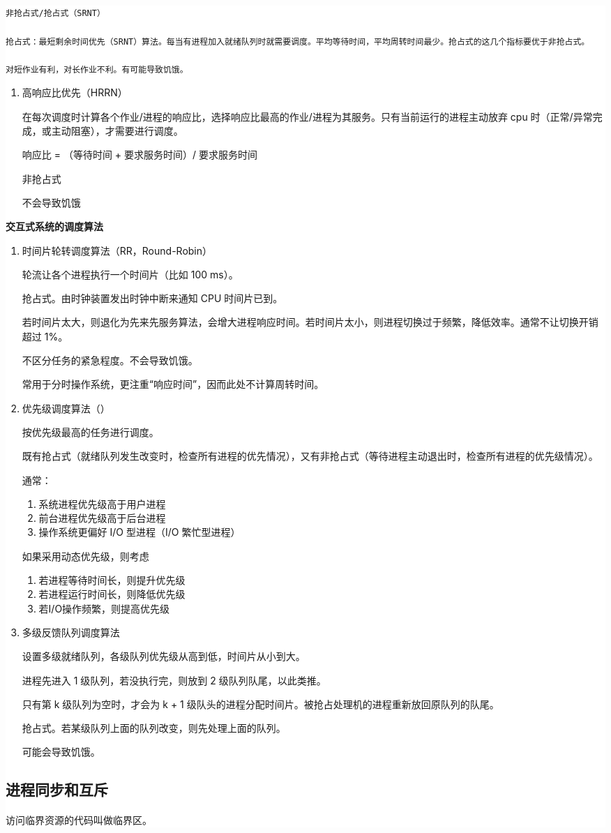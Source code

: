     非抢占式/抢占式（SRNT）

    抢占式：最短剩余时间优先（SRNT）算法。每当有进程加入就绪队列时就需要调度。平均等待时间，平均周转时间最少。抢占式的这几个指标要优于非抢占式。

    对短作业有利，对长作业不利。有可能导致饥饿。

1. 高响应比优先（HRRN）

    在每次调度时计算各个作业/进程的响应比，选择响应比最高的作业/进程为其服务。只有当前运行的进程主动放弃 cpu 时（正常/异常完成，或主动阻塞），才需要进行调度。

    响应比 = （等待时间 + 要求服务时间）/ 要求服务时间

    非抢占式

    不会导致饥饿

**交互式系统的调度算法**

1. 时间片轮转调度算法（RR，Round-Robin）

    轮流让各个进程执行一个时间片（比如 100 ms）。

    抢占式。由时钟装置发出时钟中断来通知 CPU 时间片已到。

    若时间片太大，则退化为先来先服务算法，会增大进程响应时间。若时间片太小，则进程切换过于频繁，降低效率。通常不让切换开销超过 1%。

    不区分任务的紧急程度。不会导致饥饿。

    常用于分时操作系统，更注重“响应时间”，因而此处不计算周转时间。

1. 优先级调度算法（）

    按优先级最高的任务进行调度。

    既有抢占式（就绪队列发生改变时，检查所有进程的优先情况），又有非抢占式（等待进程主动退出时，检查所有进程的优先级情况）。

    通常：

    1. 系统进程优先级高于用户进程
    1. 前台进程优先级高于后台进程
    1. 操作系统更偏好 I/O 型进程（I/O 繁忙型进程）

    如果采用动态优先级，则考虑

    1. 若进程等待时间长，则提升优先级
    1. 若进程运行时间长，则降低优先级
    1. 若I/O操作频繁，则提高优先级

1. 多级反馈队列调度算法

    设置多级就绪队列，各级队列优先级从高到低，时间片从小到大。

    进程先进入 1 级队列，若没执行完，则放到 2 级队列队尾，以此类推。

    只有第 k 级队列为空时，才会为 k + 1 级队头的进程分配时间片。被抢占处理机的进程重新放回原队列的队尾。

    抢占式。若某级队列上面的队列改变，则先处理上面的队列。

    可能会导致饥饿。

## 进程同步和互斥

访问临界资源的代码叫做临界区。
